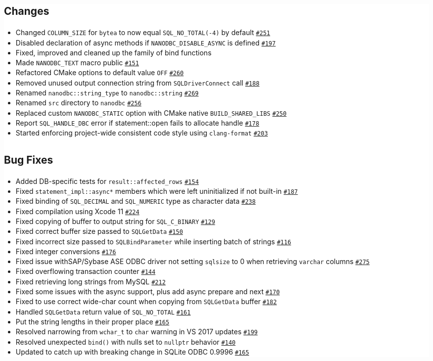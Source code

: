 ## Changes
- Changed `COLUMN_SIZE` for `bytea` to now equal `SQL_NO_TOTAL(-4)` by default [`#251`](https://github.com/lexicalunit/nanodbc/pull/251)
- Disabled declaration of async methods if `NANODBC_DISABLE_ASYNC` is defined [`#197`](https://github.com/lexicalunit/nanodbc/pull/197)
- Fixed, improved and cleaned up the family of bind functions
- Made `NANODBC_TEXT` macro public [`#151`](https://github.com/lexicalunit/nanodbc/pull/151)
- Refactored CMake options to default value `OFF` [`#260`](https://github.com/lexicalunit/nanodbc/pull/260)
- Removed unused output connection string from `SQLDriverConnect` call [`#188`](https://github.com/lexicalunit/nanodbc/pull/188)
- Renamed `nanodbc::string_type` to `nanodbc::string` [`#269`](https://github.com/lexicalunit/nanodbc/pull/269)
- Renamed `src` directory to `nanodbc` [`#256`](https://github.com/lexicalunit/nanodbc/pull/256)
- Replaced custom `NANODBC_STATIC` option with CMake native `BUILD_SHARED_LIBS` [`#250`](https://github.com/lexicalunit/nanodbc/pull/250)
- Report `SQL_HANDLE_DBC` error if statement::open fails to allocate handle [`#178`](https://github.com/lexicalunit/nanodbc/pull/178)
- Started enforcing project-wide consistent code style using `clang-format` [`#203`](https://github.com/lexicalunit/nanodbc/pull/203)

## Bug Fixes
- Added DB-specific tests for `result::affected_rows` [`#154`](https://github.com/lexicalunit/nanodbc/pull/154)
- Fixed `statement_impl::async*` members which were left uninitialized if not built-in [`#187`](https://github.com/lexicalunit/nanodbc/pull/187)
- Fixed binding of `SQL_DECIMAL` and `SQL_NUMERIC` type as character data [`#238`](https://github.com/lexicalunit/nanodbc/pull/238)
- Fixed compilation using Xcode 11 [`#224`](https://github.com/lexicalunit/nanodbc/pull/224)
- Fixed copying of buffer to output string for `SQL_C_BINARY` [`#129`](https://github.com/lexicalunit/nanodbc/pull/129)
- Fixed correct buffer size passed to `SQLGetData` [`#150`](https://github.com/lexicalunit/nanodbc/pull/150)
- Fixed incorrect size passed to `SQLBindParameter` while inserting batch of strings [`#116`](https://github.com/lexicalunit/nanodbc/issues/116)
- Fixed integer conversions [`#176`](https://github.com/lexicalunit/nanodbc/pull/176)
- Fixed issue withSAP/Sybase ASE ODBC driver not setting `sqlsize` to 0 when retrieving `varchar` columns [`#275`](https://github.com/lexicalunit/nanodbc/pull/275)
- Fixed overflowing transaction counter [`#144`](https://github.com/lexicalunit/nanodbc/pull/144)
- Fixed retrieving long strings from MySQL [`#212`](https://github.com/lexicalunit/nanodbc/pull/212)
- Fixed some issues with the async support, plus add async prepare and next [`#170`](https://github.com/lexicalunit/nanodbc/pull/170)
- Fixed to use correct wide-char count when copying from `SQLGetData` buffer [`#182`](https://github.com/lexicalunit/nanodbc/pull/182)
- Handled `SQLGetData` return value of `SQL_NO_TOTAL` [`#161`](https://github.com/lexicalunit/nanodbc/pull/161)
- Put the string lengths in their proper place [`#165`](https://github.com/lexicalunit/nanodbc/pull/165)
- Resolved narrowing from `wchar_t` to `char` warning in VS 2017 updates [`#199`](https://github.com/nanodbc/nanodbc/pull/199)
- Resolved unexpected `bind()` with nulls set to `nullptr` behavior [`#140`](https://github.com/lexicalunit/nanodbc/pull/140)
- Updated to catch up with breaking change in SQLite ODBC 0.9996 [`#165`](https://github.com/nanodbc/nanodbc/pull/165)
